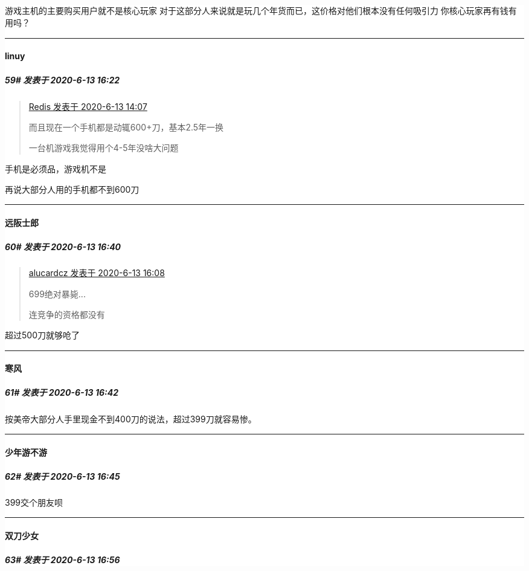 
游戏主机的主要购买用户就不是核心玩家
对于这部分人来说就是玩几个年货而已，这价格对他们根本没有任何吸引力
你核心玩家再有钱有用吗？


-----

####  linuy  
##### 59#       发表于 2020-6-13 16:22


<blockquote><a href="httphttps://bbs.saraba1st.com/2b/forum.php?mod=redirect&amp;goto=findpost&amp;pid=47788880&amp;ptid=1941432" target="_blank">Redis 发表于 2020-6-13 14:07</a>

而且现在一个手机都是动辄600+刀，基本2.5年一换


一台机游戏我觉得用个4-5年没啥大问题</blockquote>
手机是必须品，游戏机不是

再说大部分人用的手机都不到600刀


-----

####  远阪士郎  
##### 60#       发表于 2020-6-13 16:40


<blockquote><a href="httphttps://bbs.saraba1st.com/2b/forum.php?mod=redirect&amp;goto=findpost&amp;pid=47789809&amp;ptid=1941432" target="_blank">alucardcz 发表于 2020-6-13 16:08</a>

699绝对暴毙...

连竞争的资格都没有</blockquote>
超过500刀就够呛了


-----

####  寒风  
##### 61#       发表于 2020-6-13 16:42


按美帝大部分人手里现金不到400刀的说法，超过399刀就容易惨。


-----

####  少年游不游  
##### 62#       发表于 2020-6-13 16:45


399交个朋友呗


-----

####  双刀少女  
##### 63#       发表于 2020-6-13 16:56
